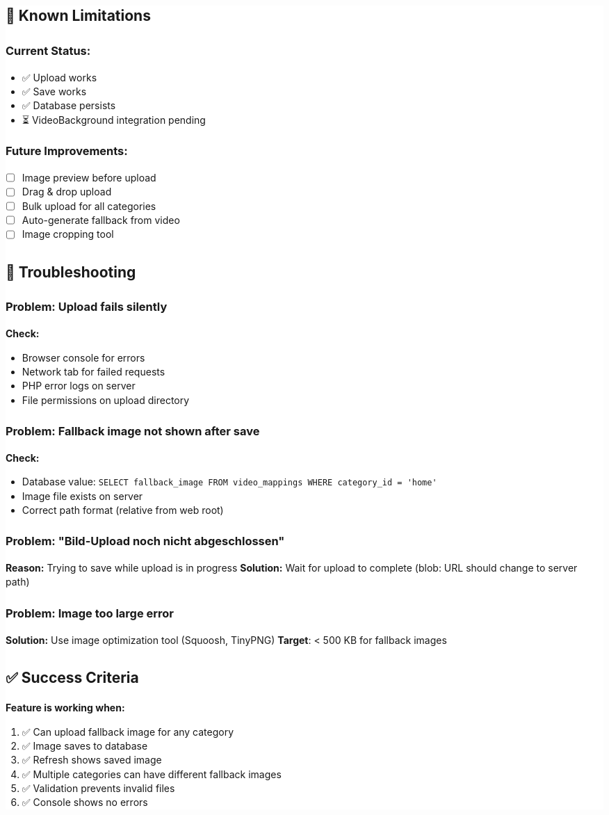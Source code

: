 ## 📝 Known Limitations

### Current Status:
- ✅ Upload works
- ✅ Save works
- ✅ Database persists
- ⏳ VideoBackground integration pending

### Future Improvements:
- [ ] Image preview before upload
- [ ] Drag & drop upload
- [ ] Bulk upload for all categories
- [ ] Auto-generate fallback from video
- [ ] Image cropping tool

## 🐛 Troubleshooting

### Problem: Upload fails silently
**Check:**
- Browser console for errors
- Network tab for failed requests
- PHP error logs on server
- File permissions on upload directory

### Problem: Fallback image not shown after save
**Check:**
- Database value: `SELECT fallback_image FROM video_mappings WHERE category_id = 'home'`
- Image file exists on server
- Correct path format (relative from web root)

### Problem: "Bild-Upload noch nicht abgeschlossen"
**Reason:** Trying to save while upload is in progress
**Solution:** Wait for upload to complete (blob: URL should change to server path)

### Problem: Image too large error
**Solution:** Use image optimization tool (Squoosh, TinyPNG)
**Target**: < 500 KB for fallback images

## ✅ Success Criteria

**Feature is working when:**
1. ✅ Can upload fallback image for any category
2. ✅ Image saves to database
3. ✅ Refresh shows saved image
4. ✅ Multiple categories can have different fallback images
5. ✅ Validation prevents invalid files
6. ✅ Console shows no errors
